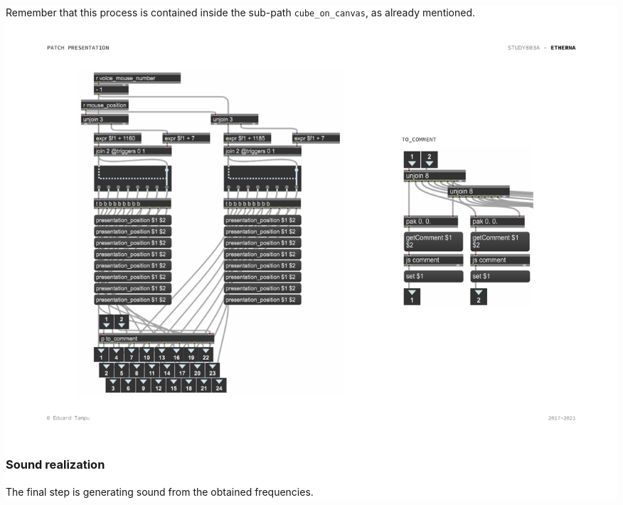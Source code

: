 Remember that this process is contained inside the sub-path ```cube_on_canvas```, as already mentioned.

<p  align="center">
<img src="img/003A_mouse_selection_to_comment.png" width="800">
</p>

### Sound realization 

The final step is generating sound from the obtained frequencies. 

<p  align="center">